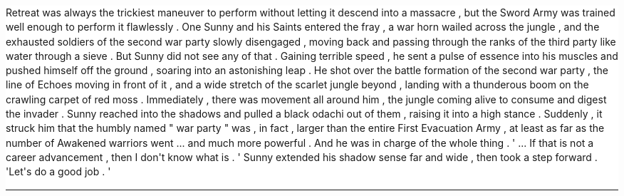 Retreat was always the trickiest maneuver to perform without letting it descend into a massacre , but the Sword Army was trained well enough to perform it flawlessly . One Sunny and his Saints entered the fray , a war horn wailed across the jungle , and the exhausted soldiers of the second war party slowly disengaged , moving back and passing through the ranks of the third party like water through a sieve .
But Sunny did not see any of that .
Gaining terrible speed , he sent a pulse of essence into his muscles and pushed himself off the ground , soaring into an astonishing leap .
He shot over the battle formation of the second war party , the line of Echoes moving in front of it , and a wide stretch of the scarlet jungle beyond , landing with a thunderous boom on the crawling carpet of red moss .
Immediately , there was movement all around him , the jungle coming alive to consume and digest the invader .
Sunny reached into the shadows and pulled a black odachi out of them , raising it into a high stance .
Suddenly , it struck him that the humbly named " war party " was , in fact , larger than the entire First Evacuation Army , at least as far as the number of Awakened warriors went ... and much more powerful .
And he was in charge of the whole thing .
' ... If that is not a career advancement , then I don't know what is . '
Sunny extended his shadow sense far and wide , then took a step forward .
'Let's do a good job . '

---

